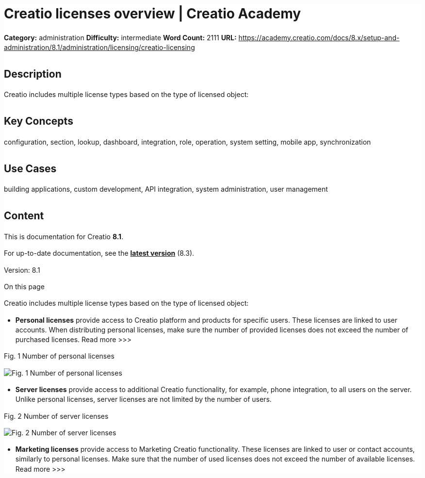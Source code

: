 # Creatio licenses overview | Creatio Academy

**Category:** administration **Difficulty:** intermediate **Word Count:** 2111
**URL:**
https://academy.creatio.com/docs/8.x/setup-and-administration/8.1/administration/licensing/creatio-licensing

## Description

Creatio includes multiple license types based on the type of licensed object:

## Key Concepts

configuration, section, lookup, dashboard, integration, role, operation, system
setting, mobile app, synchronization

## Use Cases

building applications, custom development, API integration, system
administration, user management

## Content

This is documentation for Creatio **8.1**.

For up-to-date documentation, see the
**[latest version](/docs/8.x/setup-and-administration/administration/licensing/creatio-licensing)**
(8.3).

Version: 8.1

On this page

Creatio includes multiple license types based on the type of licensed object:

- **Personal licenses** provide access to Creatio platform and products for
  specific users. These licenses are linked to user accounts. When distributing
  personal licenses, make sure the number of provided licenses does not exceed
  the number of purchased licenses. Read more >>>

Fig. 1 Number of personal licenses

![Fig. 1 Number of personal licenses](https://academy.creatio.com/docs/sites/en/files/images/Setup_and_Administration/creatio_licensing/scr_chapter_licensing_name_product.png)

- **Server licenses** provide access to additional Creatio functionality, for
  example, phone integration, to all users on the server. Unlike personal
  licenses, server licenses are not limited by the number of users.

Fig. 2 Number of server licenses

![Fig. 2 Number of server licenses](https://academy.creatio.com/docs/sites/en/files/images/Setup_and_Administration/creatio_licensing/scr_chapter_licensing_server_product.png)

- **Marketing licenses** provide access to Marketing Creatio functionality.
  These licenses are linked to user or contact accounts, similarly to personal
  licenses. Make sure that the number of used licenses does not exceed the
  number of available licenses. Read more >>>
